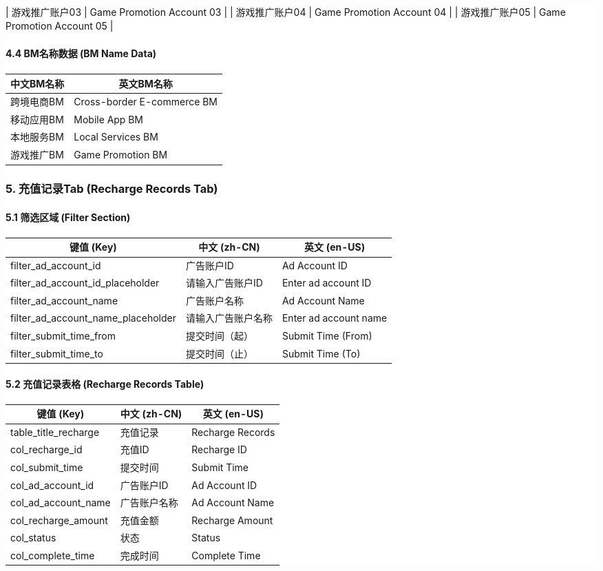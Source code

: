| 游戏推广账户03 | Game Promotion Account 03 |
| 游戏推广账户04 | Game Promotion Account 04 |
| 游戏推广账户05 | Game Promotion Account 05 |

#### 4.4 BM名称数据 (BM Name Data)

| 中文BM名称 | 英文BM名称 |
|-----------|-----------|
| 跨境电商BM | Cross-border E-commerce BM |
| 移动应用BM | Mobile App BM |
| 本地服务BM | Local Services BM |
| 游戏推广BM | Game Promotion BM |

### 5. 充值记录Tab (Recharge Records Tab)

#### 5.1 筛选区域 (Filter Section)

| 键值 (Key) | 中文 (zh-CN) | 英文 (en-US) |
|------------|-------------|-------------|
| filter_ad_account_id | 广告账户ID | Ad Account ID |
| filter_ad_account_id_placeholder | 请输入广告账户ID | Enter ad account ID |
| filter_ad_account_name | 广告账户名称 | Ad Account Name |
| filter_ad_account_name_placeholder | 请输入广告账户名称 | Enter ad account name |
| filter_submit_time_from | 提交时间（起） | Submit Time (From) |
| filter_submit_time_to | 提交时间（止） | Submit Time (To) |

#### 5.2 充值记录表格 (Recharge Records Table)

| 键值 (Key) | 中文 (zh-CN) | 英文 (en-US) |
|------------|-------------|-------------|
| table_title_recharge | 充值记录 | Recharge Records |
| col_recharge_id | 充值ID | Recharge ID |
| col_submit_time | 提交时间 | Submit Time |
| col_ad_account_id | 广告账户ID | Ad Account ID |
| col_ad_account_name | 广告账户名称 | Ad Account Name |
| col_recharge_amount | 充值金额 | Recharge Amount |
| col_status | 状态 | Status |
| col_complete_time | 完成时间 | Complete Time |
